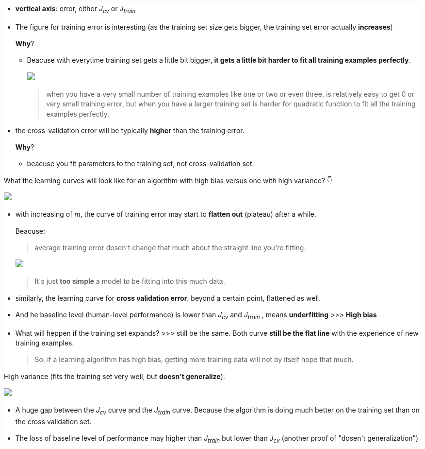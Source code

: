 - **vertical axis**: error, either $J_{cv}$ or $J_{train}$ 

- The figure for training error is interesting (as the training set size gets bigger, the training set error actually **increases**) 

  **Why**?

  - Beacuse with everytime training set gets a little bit bigger, **it gets a little bit harder to fit all training examples perfectly**.

    <img src="https://siyuan-harry.oss-cn-beijing.aliyuncs.com/oss://siyuan-harry/20240213182356.png"/>

    > when you have a very small number of training examples like one or two or even three, is relatively easy to get 0 or very small training error, but when you have a larger training set is harder for quadratic function to fit all the training examples perfectly.

- the cross-validation error will be typically **higher** than the training error.

  **Why**?

  * beacuse you fit parameters to the training set, not cross-validation set.

What the learning curves will look like for an algorithm with high bias versus one with high variance? 👇

<img src="https://siyuan-harry.oss-cn-beijing.aliyuncs.com/oss://siyuan-harry/20240213191241.png"/>

- with increasing of $m$, the curve of training error may start to **flatten out** (plateau) after a while.

  Beacuse:

  > average training error dosen't change that much about the straight line you're fitting.

  <img src="https://siyuan-harry.oss-cn-beijing.aliyuncs.com/oss://siyuan-harry/20240213185444.png"/>

  > It's just **too simple** a model to be fitting into this much data.

- similarly, the learning curve for **cross validation error**, beyond a certain point, flattened as well.

- And he baseline level (human-level performance) is lower than $J_{cv}$ and $J_{train}$ , means **underfitting** >>>  **High bias**

- What will heppen if the training set expands? >>> still be the same. Both curve **still be the flat line** with the experience of new training examples.

  > So, if a learning algorithm has high bias, getting more training data will not by itself hope that much.

High variance (fits the training set very well, but **doesn't generalize**): 

<img src="https://siyuan-harry.oss-cn-beijing.aliyuncs.com/oss://siyuan-harry/20240213191935.png"/>

- A huge gap between the $J_{cv}$ curve and the $J_{train}$ curve. Because the algorithm is doing much better on the training set than on the cross validation set.

- The loss of baseline level of performance may higher than  $J_{train}$ but lower than $J_{cv}$ (another proof of "dosen't generalization")
